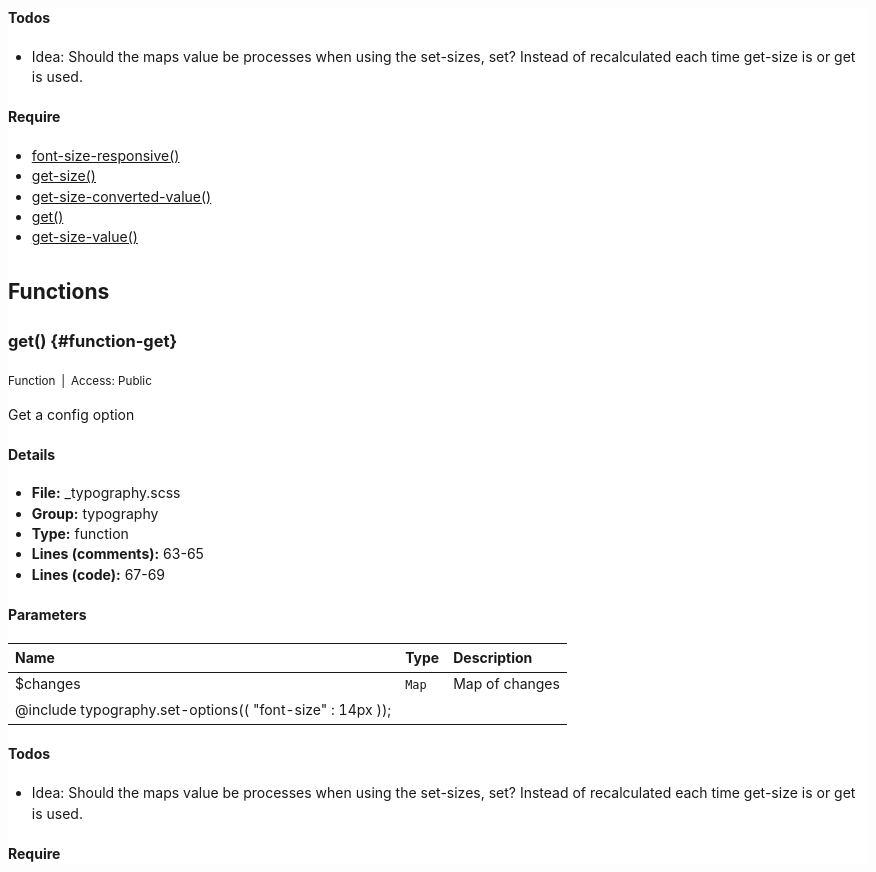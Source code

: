     

#### Todos

- Idea: Should the maps value be processes when using the set-sizes, set? Instead of recalculated each time get-size is or get is used.
    

#### Require

- [font-size-responsive()](/scss/core/typography/#mixin-font-size-responsive)
- [get-size()](/scss/core/breakpoint/#function-get-size)
- [get-size-converted-value()](/scss/core/typography/#function-get-size-converted-value)
- [get()](/scss/core/breakpoint/#function-get)
- [get-size-value()](/scss/core/typography/#function-get-size-value)
  
  

## Functions




###  get() {#function-get} 

<small>Function&ensp;|&ensp;Access: Public</small>

  

Get a config option
    
    

#### Details

- **File:** _typography.scss
- **Group:** typography
- **Type:** function
- **Lines (comments):** 63-65
- **Lines (code):** 67-69
    
    

#### Parameters


|Name|Type|Description|
|:--|:--|:--|
|$changes|`Map`|Map of changes
  @include typography.set-options(( "font-size" : 14px ));|

    

#### Todos

- Idea: Should the maps value be processes when using the set-sizes, set? Instead of recalculated each time get-size is or get is used.
    

#### Require
